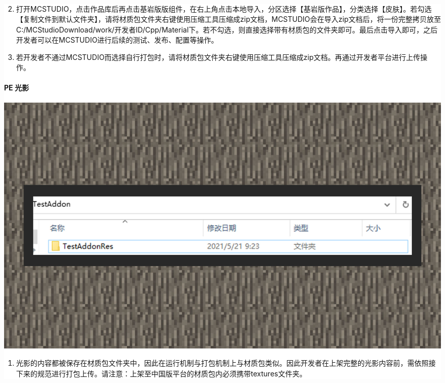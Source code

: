 

2) 打开MCSTUDIO，点击作品库后再点击基岩版版组件，在右上角点击本地导入，分区选择【基岩版作品】，分类选择【皮肤】。若勾选【复制文件到默认文件夹】，请将材质包文件夹右键使用压缩工具压缩成zip文档，MCSTUDIO会在导入zip文档后，将一份完整拷贝放至C:/MCStudioDownload/work/开发者ID/Cpp/Material下。若不勾选，则直接选择带有材质包的文件夹即可。最后点击导入即可，之后开发者可以在MCSTUDIO进行后续的测试、发布、配置等操作。

3) 若开发者不通过MCSTUDIO而选择自行打包时，请将材质包文件夹右键使用压缩工具压缩成zip文档。再通过开发者平台进行上传操作。

 

#### PE 光影

![](./images/1_51.jpg)



1) 光影的内容都被保存在材质包文件夹中，因此在运行机制与打包机制上与材质包类似。因此开发者在上架完整的光影内容前，需依照接下来的规范进行打包上传。请注意：上架至中国版平台的材质包内必须携带textures文件夹。
